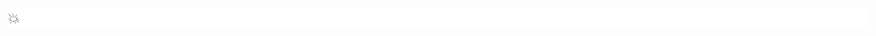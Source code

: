 💥

[tour of go]: https://go.dev/tour
[map exercise]: ../code/day03/exercise-maps.go
[fibonacci closure exercise]: ../code/day03/exercise-fibonacci-closure.go
[mayhem]:
  https://media.giphy.com/media/v1.Y2lkPTc5MGI3NjExaWw0bmg1MmswbmRqeXVscmxsOHJnZWNnb3I3aDNyeHNkODcyaWppOCZlcD12MV9pbnRlcm5hbF9naWZfYnlfaWQmY3Q9Zw/l2JhDqhW1NGLtf6H6/giphy.gif
[stringer exercise]: ../code/day03/exercise-stringer.go
[errors exercise]: ../code/day03/exercise-errors.go
[overload]: https://go.dev/doc/faq#overloading
[readers exercise]: ../code/day03/exercise-readers.go
[rot13reader]: ../code/day03/exercise-rot-reader.go
[images]: ../code/day03/exercise-images.go
[bluescale]: ../img/day03/bluescale.png
